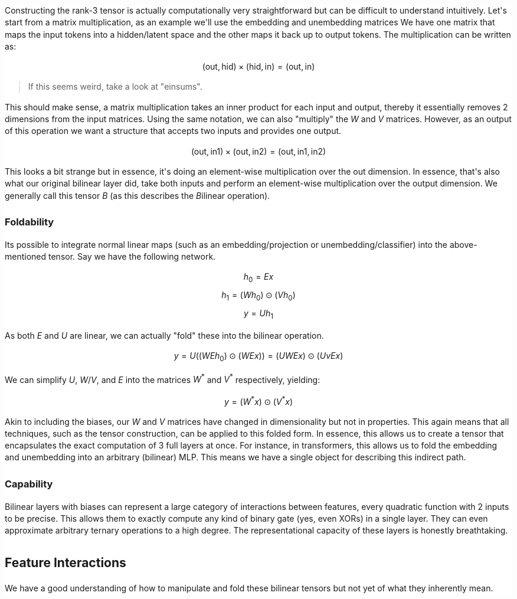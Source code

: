 Constructing the rank-3 tensor is actually computationally very straightforward but can be difficult to understand intuitively. Let's start from a matrix multiplication, as an example we'll use the embedding and unembedding matrices We have one matrix that maps the input tokens into a hidden/latent space and the other maps it back up to output tokens. The multiplication can be written as:

$$(\text{out}, \text{hid}) \times (\text{hid}, \text{in}) = (\text{out}, \text{in})$$

> If this seems weird, take a look at "einsums".

This should make sense, a matrix multiplication takes an inner product for each input and output, thereby it essentially removes 2 dimensions from the input matrices. Using the same notation, we can also "multiply" the $W$ and $V$ matrices. However, as an output of this operation we want a structure that accepts two inputs and provides one output.

$$ (\text{out}, \text{in1}) \times (\text{out}, \text{in2}) = (\text{out}, \text{in1}, \text{in2})$$

This looks a bit strange but in essence, it's doing an element-wise multiplication over the $\text{out}$ dimension. In essence, that's also what our original bilinear layer did, take both inputs and perform an element-wise multiplication over the output dimension. We generally call this tensor $B$ (as this describes the $B$ilinear operation).

### Foldability

Its possible to integrate normal linear maps (such as an embedding/projection or unembedding/classifier) into the above-mentioned tensor. Say we have the following network.

$$ h_0 = E x $$
$$ h_1 = (W h_0) \odot (V h_0) $$
$$ y = U h_1 $$

As both $E$ and $U$ are linear, we can actually "fold" these into the bilinear operation.

$$ y = U((W E h_0) \odot (W E x)) = (U W E x) \odot (U v E x)$$

We can simplify $U$, $W$/$V$, and $E$ into the matrices $W^*$ and $V^*$ respectively, yielding:

$$ y = (W^* x) \odot (V^* x) $$

Akin to including the biases, our $W$ and $V$ matrices have changed in dimensionality but not in properties. This again means that all techniques, such as the tensor construction, can be applied to this folded form. In essence, this allows us to create a tensor that encapsulates the exact computation of 3 full layers at once. For instance, in transformers, this allows us to fold the embedding and unembedding into an arbitrary (bilinear) MLP. This means we have a single object for describing this indirect path.

### Capability

Bilinear layers with biases can represent a large category of interactions between features, every quadratic function with 2 inputs to be precise. This allows them to exactly compute any kind of binary gate (yes, even XORs) in a single layer. They can even approximate arbitrary ternary operations to a high degree. The representational capacity of these layers is honestly breathtaking.

## Feature Interactions

We have a good understanding of how to manipulate and fold these bilinear tensors but not yet of what they inherently mean.

